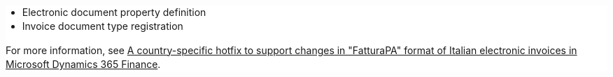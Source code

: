 - Electronic document property definition
- Invoice document type registration

For more information, see [A country-specific hotfix to support changes in "FatturaPA" format of Italian electronic invoices in Microsoft Dynamics 365 Finance](https://support.microsoft.com/help/4569342/a-country-specific-hotfix-to-support-changes-in-fatturapa-format-of-it).
